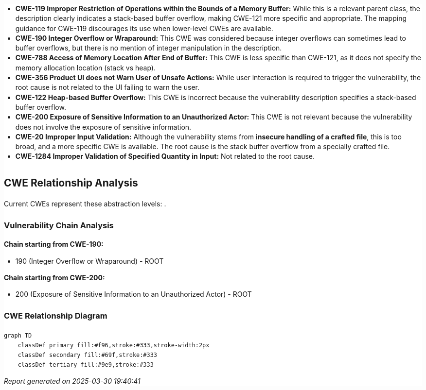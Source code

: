 *   **CWE-119 Improper Restriction of Operations within the Bounds of a Memory Buffer:** While this is a relevant parent class, the description clearly indicates a stack-based buffer overflow, making CWE-121 more specific and appropriate. The mapping guidance for CWE-119 discourages its use when lower-level CWEs are available.
*   **CWE-190 Integer Overflow or Wraparound:** This CWE was considered because integer overflows can sometimes lead to buffer overflows, but there is no mention of integer manipulation in the description.
*   **CWE-788 Access of Memory Location After End of Buffer:** This CWE is less specific than CWE-121, as it does not specify the memory allocation location (stack vs heap).
*   **CWE-356 Product UI does not Warn User of Unsafe Actions:** While user interaction is required to trigger the vulnerability, the root cause is not related to the UI failing to warn the user.
*   **CWE-122 Heap-based Buffer Overflow:** This CWE is incorrect because the vulnerability description specifies a stack-based buffer overflow.
*   **CWE-200 Exposure of Sensitive Information to an Unauthorized Actor:** This CWE is not relevant because the vulnerability does not involve the exposure of sensitive information.
*   **CWE-20 Improper Input Validation:** Although the vulnerability stems from **insecure handling of a crafted file**, this is too broad, and a more specific CWE is available. The root cause is the stack buffer overflow from a specially crafted file.
*   **CWE-1284 Improper Validation of Specified Quantity in Input:** Not related to the root cause.


## CWE Relationship Analysis

Current CWEs represent these abstraction levels: .


### Vulnerability Chain Analysis

**Chain starting from CWE-190:**
- 190 (Integer Overflow or Wraparound) - ROOT


**Chain starting from CWE-200:**
- 200 (Exposure of Sensitive Information to an Unauthorized Actor) - ROOT



### CWE Relationship Diagram

```mermaid
graph TD
    classDef primary fill:#f96,stroke:#333,stroke-width:2px
    classDef secondary fill:#69f,stroke:#333
    classDef tertiary fill:#9e9,stroke:#333
```



*Report generated on 2025-03-30 19:40:41*
